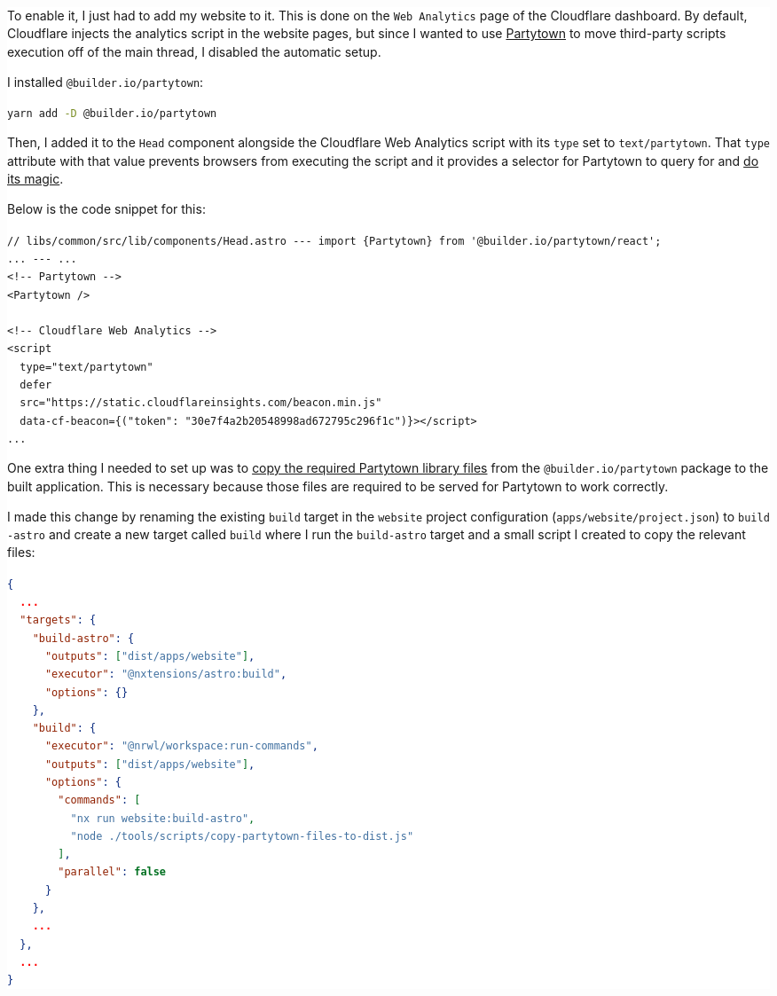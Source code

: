 To enable it, I just had to add my website to it. This is done on the `Web Analytics` page of the Cloudflare dashboard. By default, Cloudflare injects the analytics script in the website pages, but since I wanted to use [Partytown](https://github.com/BuilderIO/partytown) to move third-party scripts execution off of the main thread, I disabled the automatic setup.

I installed `@builder.io/partytown`:

```bash
yarn add -D @builder.io/partytown
```

Then, I added it to the `Head` component alongside the Cloudflare Web Analytics script with its `type` set to `text/partytown`. That `type` attribute with that value prevents browsers from executing the script and it provides a selector for Partytown to query for and [do its magic](https://github.com/BuilderIO/partytown/wiki/How-Does-It-Work%3F).

Below is the code snippet for this:

```astro
// libs/common/src/lib/components/Head.astro --- import {Partytown} from '@builder.io/partytown/react';
... --- ...
<!-- Partytown -->
<Partytown />

<!-- Cloudflare Web Analytics -->
<script
  type="text/partytown"
  defer
  src="https://static.cloudflareinsights.com/beacon.min.js"
  data-cf-beacon={("token": "30e7f4a2b20548998ad672795c296f1c")}></script>
...
```

One extra thing I needed to set up was to [copy the required Partytown library files](https://github.com/BuilderIO/partytown/wiki/Getting-Started#user-content-copy-partytown-library-files) from the `@builder.io/partytown` package to the built application. This is necessary because those files are required to be served for Partytown to work correctly.

I made this change by renaming the existing `build` target in the `website` project configuration (`apps/website/project.json`) to `build-astro` and create a new target called `build` where I run the `build-astro` target and a small script I created to copy the relevant files:

```json
{
  ...
  "targets": {
    "build-astro": {
      "outputs": ["dist/apps/website"],
      "executor": "@nxtensions/astro:build",
      "options": {}
    },
    "build": {
      "executor": "@nrwl/workspace:run-commands",
      "outputs": ["dist/apps/website"],
      "options": {
        "commands": [
          "nx run website:build-astro",
          "node ./tools/scripts/copy-partytown-files-to-dist.js"
        ],
        "parallel": false
      }
    },
    ...
  },
  ...
}
```
